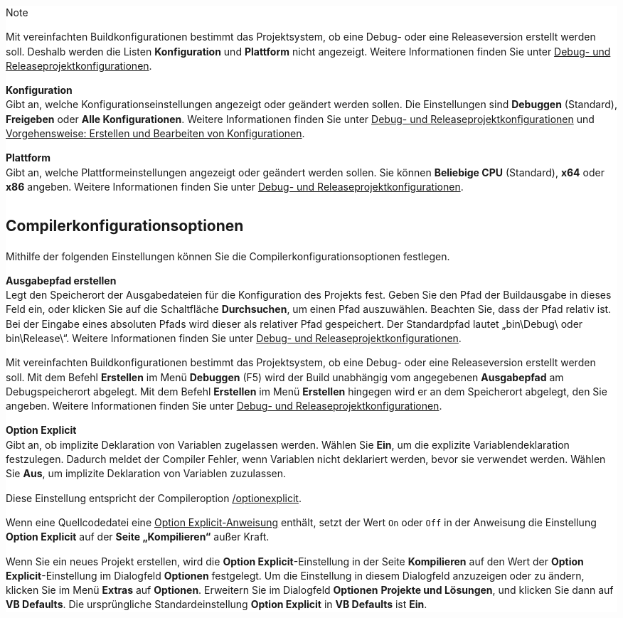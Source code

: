 > [!NOTE]
> Mit vereinfachten Buildkonfigurationen bestimmt das Projektsystem, ob eine Debug- oder eine Releaseversion erstellt werden soll. Deshalb werden die Listen **Konfiguration** und **Plattform** nicht angezeigt. Weitere Informationen finden Sie unter [Debug- und Releaseprojektkonfigurationen](https://msdn.microsoft.com/0440b300-0614-4511-901a-105b771b236e).  
  
 **Konfiguration**  
 Gibt an, welche Konfigurationseinstellungen angezeigt oder geändert werden sollen. Die Einstellungen sind **Debuggen** (Standard), **Freigeben** oder **Alle Konfigurationen**. Weitere Informationen finden Sie unter [Debug- und Releaseprojektkonfigurationen](https://msdn.microsoft.com/0440b300-0614-4511-901a-105b771b236e) und [Vorgehensweise: Erstellen und Bearbeiten von Konfigurationen](../../ide/how-to-create-and-edit-configurations.md).  
  
 **Plattform**  
 Gibt an, welche Plattformeinstellungen angezeigt oder geändert werden sollen. Sie können **Beliebige CPU** (Standard), **x64** oder **x86** angeben. Weitere Informationen finden Sie unter [Debug- und Releaseprojektkonfigurationen](https://msdn.microsoft.com/0440b300-0614-4511-901a-105b771b236e).  
  
## <a name="compiler-configuration-options"></a>Compilerkonfigurationsoptionen  
 Mithilfe der folgenden Einstellungen können Sie die Compilerkonfigurationsoptionen festlegen.  
  
 **Ausgabepfad erstellen**  
 Legt den Speicherort der Ausgabedateien für die Konfiguration des Projekts fest. Geben Sie den Pfad der Buildausgabe in dieses Feld ein, oder klicken Sie auf die Schaltfläche **Durchsuchen**, um einen Pfad auszuwählen. Beachten Sie, dass der Pfad relativ ist. Bei der Eingabe eines absoluten Pfads wird dieser als relativer Pfad gespeichert. Der Standardpfad lautet „bin\Debug\ oder bin\Release\\“. Weitere Informationen finden Sie unter [Debug- und Releaseprojektkonfigurationen](https://msdn.microsoft.com/0440b300-0614-4511-901a-105b771b236e).  
  
 Mit vereinfachten Buildkonfigurationen bestimmt das Projektsystem, ob eine Debug- oder eine Releaseversion erstellt werden soll. Mit dem Befehl **Erstellen** im Menü **Debuggen** (F5) wird der Build unabhängig vom angegebenen **Ausgabepfad** am Debugspeicherort abgelegt. Mit dem Befehl **Erstellen** im Menü **Erstellen** hingegen wird er an dem Speicherort abgelegt, den Sie angeben. Weitere Informationen finden Sie unter [Debug- und Releaseprojektkonfigurationen](https://msdn.microsoft.com/0440b300-0614-4511-901a-105b771b236e).  
  
 **Option Explicit**  
 Gibt an, ob implizite Deklaration von Variablen zugelassen werden. Wählen Sie **Ein**, um die explizite Variablendeklaration festzulegen. Dadurch meldet der Compiler Fehler, wenn Variablen nicht deklariert werden, bevor sie verwendet werden. Wählen Sie **Aus**, um implizite Deklaration von Variablen zuzulassen.  
  
 Diese Einstellung entspricht der Compileroption [/optionexplicit](https://msdn.microsoft.com/library/5d296ab3-bafe-4c4d-9887-78f162ed86c7).  
  
 Wenn eine Quellcodedatei eine [Option Explicit-Anweisung](https://msdn.microsoft.com/library/e82ac1ad-2cd3-49b2-b985-8bcf016f3fcc) enthält, setzt der Wert `On` oder `Off` in der Anweisung die Einstellung **Option Explicit** auf der **Seite „Kompilieren“** außer Kraft.  
  
 Wenn Sie ein neues Projekt erstellen, wird die **Option Explicit**-Einstellung in der Seite **Kompilieren** auf den Wert der **Option Explicit**-Einstellung im Dialogfeld **Optionen** festgelegt. Um die Einstellung in diesem Dialogfeld anzuzeigen oder zu ändern, klicken Sie im Menü **Extras** auf **Optionen**. Erweitern Sie im Dialogfeld **Optionen** **Projekte und Lösungen**, und klicken Sie dann auf **VB Defaults**. Die ursprüngliche Standardeinstellung **Option Explicit** in **VB Defaults** ist **Ein**.  
  